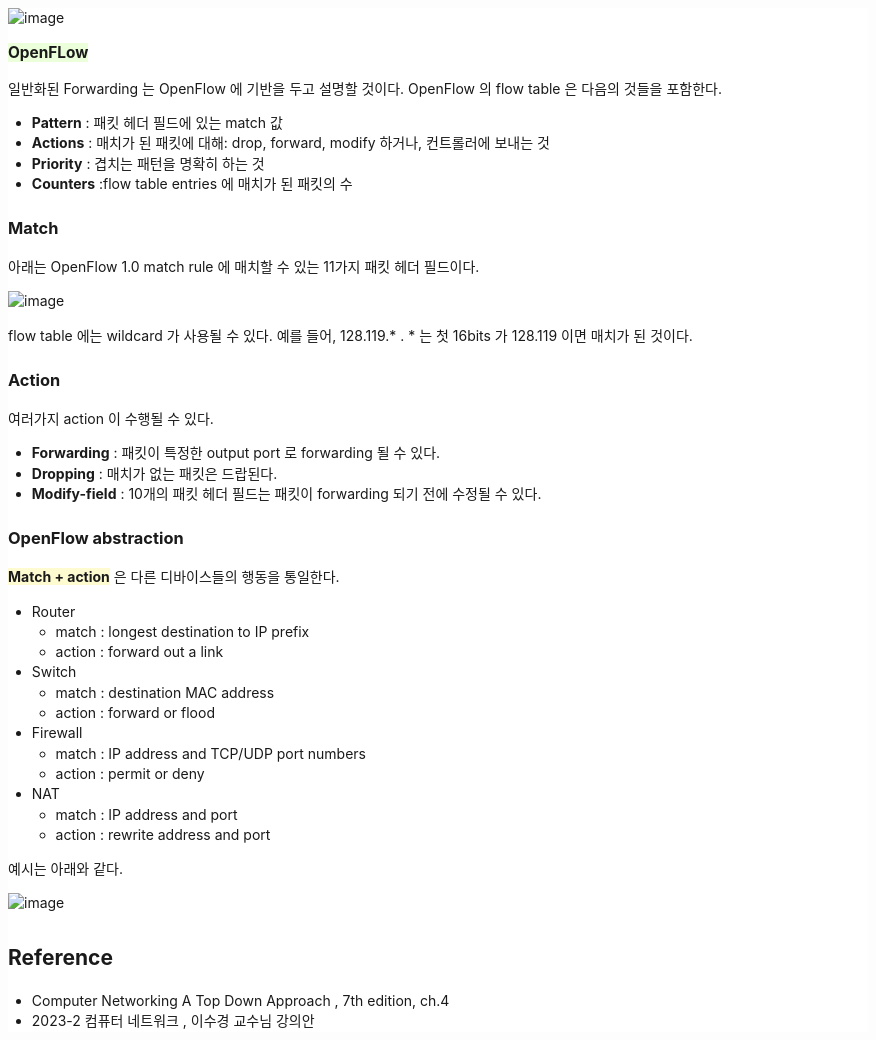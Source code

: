<img width="550" alt="image" src="https://github.com/ddoddii/ddoddii.github.io/assets/95014836/bbce39f8-1057-43f6-836a-f6d28a4ca84d">

<span style="font-size:110%"><span style="background-color: #EBFFDA">**OpenFLow**</span></span>

일반화된 Forwarding 는 OpenFlow 에 기반을 두고 설명할 것이다. OpenFlow 의 flow table 은 다음의 것들을 포함한다.
- **Pattern** : 패킷 헤더 필드에 있는 match 값
- **Actions** : 매치가 된 패킷에 대해: drop, forward, modify 하거나, 컨트롤러에 보내는 것
- **Priority** : 겹치는 패턴을 명확히 하는 것
- **Counters** :flow table entries 에 매치가 된 패킷의 수 

### Match

아래는 OpenFlow 1.0 match rule 에 매치할 수 있는 11가지 패킷 헤더 필드이다. 

<img width="550" alt="image" src="https://github.com/ddoddii/ddoddii.github.io/assets/95014836/509a1459-68b8-45c9-a275-7fc8c8a5bb2b">

flow table 에는 wildcard 가 사용될 수 있다. 예를 들어, 128.119.* . * 는 첫 16bits 가 128.119 이면 매치가 된 것이다.

### Action

여러가지 action 이 수행될 수 있다. 

- **Forwarding** : 패킷이 특정한 output port 로 forwarding 될 수 있다. 
- **Dropping** : 매치가 없는 패킷은 드랍된다.
- **Modify-field** : 10개의 패킷 헤더 필드는 패킷이 forwarding 되기 전에 수정될 수 있다. 

### OpenFlow abstraction

<span style="background-color: #FEFBD1">**Match + action**</span> 은 다른 디바이스들의 행동을 통일한다. 
- Router
	- match : longest destination to IP prefix
	- action : forward out a link
- Switch
	- match : destination MAC address
	- action : forward or flood
- Firewall
	- match : IP address and TCP/UDP port numbers
	- action : permit or deny
- NAT
	- match : IP address and port
	- action : rewrite address and port

예시는 아래와 같다. 

<img width="550" alt="image" src="https://github.com/ddoddii/ddoddii.github.io/assets/95014836/0737c12b-8a81-4ae7-9446-e69d7a2b3528">


## Reference
- Computer Networking A Top Down Approach , 7th edition, ch.4
- 2023-2 컴퓨터 네트워크 , 이수경 교수님 강의안 